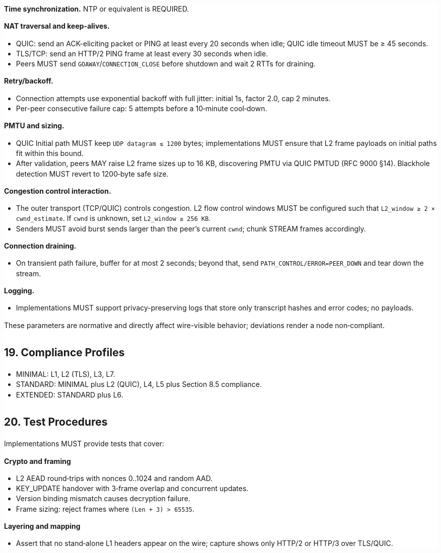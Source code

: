 **Time synchronization.** NTP or equivalent is REQUIRED.

**NAT traversal and keep-alives.**
- QUIC: send an ACK-eliciting packet or PING at least every 20 seconds when idle; QUIC idle timeout MUST be ≥ 45 seconds.
- TLS/TCP: send an HTTP/2 PING frame at least every 30 seconds when idle.
- Peers MUST send `GOAWAY`/`CONNECTION_CLOSE` before shutdown and wait 2 RTTs for draining.

**Retry/backoff.**
- Connection attempts use exponential backoff with full jitter: initial 1s, factor 2.0, cap 2 minutes.
- Per-peer consecutive failure cap: 5 attempts before a 10‑minute cool‑down.

**PMTU and sizing.**
- QUIC Initial path MUST keep `UDP datagram ≤ 1200` bytes; implementations MUST ensure that L2 frame payloads on initial paths fit within this bound.
- After validation, peers MAY raise L2 frame sizes up to 16 KB, discovering PMTU via QUIC PMTUD (RFC 9000 §14). Blackhole detection MUST revert to 1200‑byte safe size.

**Congestion control interaction.**
- The outer transport (TCP/QUIC) controls congestion. L2 flow control windows MUST be configured such that `L2_window ≥ 2 × cwnd_estimate`. If `cwnd` is unknown, set `L2_window ≥ 256 KB`.
- Senders MUST avoid burst sends larger than the peer’s current `cwnd`; chunk STREAM frames accordingly.

**Connection draining.**
- On transient path failure, buffer for at most 2 seconds; beyond that, send `PATH_CONTROL/ERROR=PEER_DOWN` and tear down the stream.

**Logging.**
- Implementations MUST support privacy-preserving logs that store only transcript hashes and error codes; no payloads.

These parameters are normative and directly affect wire-visible behavior; deviations render a node non‑compliant.
## 19. Compliance Profiles

- MINIMAL: L1, L2 (TLS), L3, L7.
- STANDARD: MINIMAL plus L2 (QUIC), L4, L5 plus Section 8.5 compliance.
- EXTENDED: STANDARD plus L6.

<a id="sec-20"></a>

## 20. Test Procedures

Implementations MUST provide tests that cover:

**Crypto and framing**
- L2 AEAD round‑trips with nonces 0..1024 and random AAD.
- KEY_UPDATE handover with 3‑frame overlap and concurrent updates.
- Version binding mismatch causes decryption failure.
- Frame sizing: reject frames where `(Len + 3) > 65535`.

**Layering and mapping**
- Assert that no stand‑alone L1 headers appear on the wire; capture shows only HTTP/2 or HTTP/3 over TLS/QUIC.
